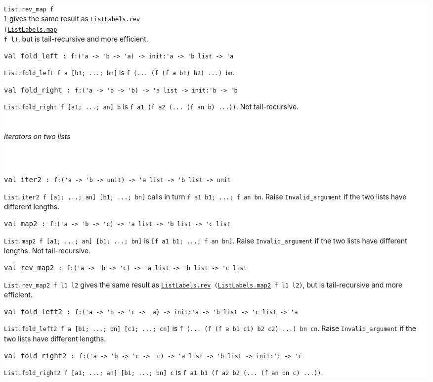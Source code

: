 <code class="code"><span class="constructor">List</span>.rev_map f l</code> gives the same result as
   <a href="ListLabels.html#VALrev"><code class="code"><span class="constructor">ListLabels</span>.rev</code></a><code class="code"> (</code><a href="ListLabels.html#VALmap"><code class="code"><span class="constructor">ListLabels</span>.map</code></a><code class="code"> f l)</code>, but is tail-recursive and
   more efficient.<br>
</div>
<pre><span id="VALfold_left"><span class="keyword">val</span> fold_left</span> : <code class="type">f:('a -&gt; 'b -&gt; 'a) -&gt; init:'a -&gt; 'b list -&gt; 'a</code></pre><div class="info">
<code class="code"><span class="constructor">List</span>.fold_left f a [b1; ...; bn]</code> is
   <code class="code">f (... (f (f a b1) b2) ...) bn</code>.<br>
</div>
<pre><span id="VALfold_right"><span class="keyword">val</span> fold_right</span> : <code class="type">f:('a -&gt; 'b -&gt; 'b) -&gt; 'a list -&gt; init:'b -&gt; 'b</code></pre><div class="info">
<code class="code"><span class="constructor">List</span>.fold_right f [a1; ...; an] b</code> is
   <code class="code">f a1 (f a2 (... (f an b) ...))</code>.  Not tail-recursive.<br>
</div>
<br>
<span id="6_Iteratorsontwolists"><h6>Iterators on two lists</h6></span><br>
<pre><span id="VALiter2"><span class="keyword">val</span> iter2</span> : <code class="type">f:('a -&gt; 'b -&gt; unit) -&gt; 'a list -&gt; 'b list -&gt; unit</code></pre><div class="info">
<code class="code"><span class="constructor">List</span>.iter2 f [a1; ...; an] [b1; ...; bn]</code> calls in turn
   <code class="code">f a1 b1; ...; f an bn</code>.
   Raise <code class="code"><span class="constructor">Invalid_argument</span></code> if the two lists have
   different lengths.<br>
</div>
<pre><span id="VALmap2"><span class="keyword">val</span> map2</span> : <code class="type">f:('a -&gt; 'b -&gt; 'c) -&gt; 'a list -&gt; 'b list -&gt; 'c list</code></pre><div class="info">
<code class="code"><span class="constructor">List</span>.map2 f [a1; ...; an] [b1; ...; bn]</code> is
   <code class="code">[f a1 b1; ...; f an bn]</code>.
   Raise <code class="code"><span class="constructor">Invalid_argument</span></code> if the two lists have
   different lengths.  Not tail-recursive.<br>
</div>
<pre><span id="VALrev_map2"><span class="keyword">val</span> rev_map2</span> : <code class="type">f:('a -&gt; 'b -&gt; 'c) -&gt; 'a list -&gt; 'b list -&gt; 'c list</code></pre><div class="info">
<code class="code"><span class="constructor">List</span>.rev_map2 f l1 l2</code> gives the same result as
   <a href="ListLabels.html#VALrev"><code class="code"><span class="constructor">ListLabels</span>.rev</code></a><code class="code"> (</code><a href="ListLabels.html#VALmap2"><code class="code"><span class="constructor">ListLabels</span>.map2</code></a><code class="code"> f l1 l2)</code>, but is tail-recursive and
   more efficient.<br>
</div>
<pre><span id="VALfold_left2"><span class="keyword">val</span> fold_left2</span> : <code class="type">f:('a -&gt; 'b -&gt; 'c -&gt; 'a) -&gt; init:'a -&gt; 'b list -&gt; 'c list -&gt; 'a</code></pre><div class="info">
<code class="code"><span class="constructor">List</span>.fold_left2 f a [b1; ...; bn] [c1; ...; cn]</code> is
   <code class="code">f (... (f (f a b1 c1) b2 c2) ...) bn cn</code>.
   Raise <code class="code"><span class="constructor">Invalid_argument</span></code> if the two lists have
   different lengths.<br>
</div>
<pre><span id="VALfold_right2"><span class="keyword">val</span> fold_right2</span> : <code class="type">f:('a -&gt; 'b -&gt; 'c -&gt; 'c) -&gt; 'a list -&gt; 'b list -&gt; init:'c -&gt; 'c</code></pre><div class="info">
<code class="code"><span class="constructor">List</span>.fold_right2 f [a1; ...; an] [b1; ...; bn] c</code> is
   <code class="code">f a1 b1 (f a2 b2 (... (f an bn c) ...))</code>.
